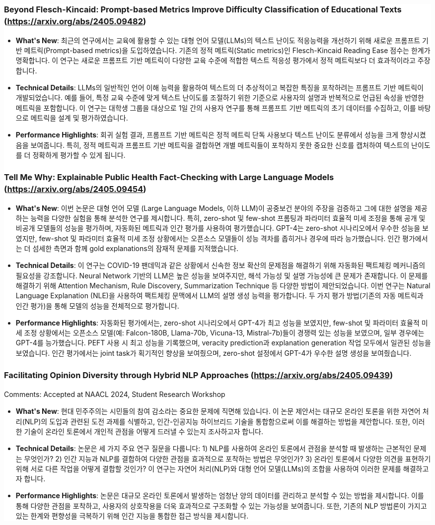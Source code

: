 

### Beyond Flesch-Kincaid: Prompt-based Metrics Improve Difficulty Classification of Educational Texts (https://arxiv.org/abs/2405.09482)
- **What's New**: 최근의 연구에서는 교육에 활용할 수 있는 대형 언어 모델(LLMs)의 텍스트 난이도 적응능력을 개선하기 위해 새로운 프롬프트 기반 메트릭(Prompt-based metrics)을 도입하였습니다. 기존의 정적 메트릭(Static metrics)인 Flesch-Kincaid Reading Ease 점수는 한계가 명확합니다. 이 연구는 새로운 프롬프트 기반 메트릭이 다양한 교육 수준에 적합한 텍스트 적응성 평가에서 정적 메트릭보다 더 효과적이라고 주장합니다.

- **Technical Details**: LLMs의 일반적인 언어 이해 능력을 활용하여 텍스트의 더 추상적이고 복잡한 특징을 포착하려는 프롬프트 기반 메트릭이 개발되었습니다. 예를 들어, 특정 교육 수준에 맞게 텍스트 난이도를 조절하기 위한 기준으로 사용자의 설명과 반복적으로 언급된 속성을 반영한 메트릭을 포함합니다. 이 연구는 대학생 그룹을 대상으로 1일 간의 사용자 연구를 통해 프롬프트 기반 메트릭의 초기 데이터를 수집하고, 이를 바탕으로 메트릭을 설계 및 평가하였습니다.

- **Performance Highlights**: 회귀 실험 결과, 프롬프트 기반 메트릭은 정적 메트릭 단독 사용보다 텍스트 난이도 분류에서 성능을 크게 향상시켰음을 보여줍니다. 특히, 정적 메트릭과 프롬프트 기반 메트릭을 결합하면 개별 메트릭들이 포착하지 못한 중요한 신호를 캡처하여 텍스트의 난이도를 더 정확하게 평가할 수 있게 됩니다.



### Tell Me Why: Explainable Public Health Fact-Checking with Large Language Models (https://arxiv.org/abs/2405.09454)
- **What's New**: 이번 논문은 대형 언어 모델 (Large Language Models, 이하 LLM)이 공중보건 분야의 주장을 검증하고 그에 대한 설명을 제공하는 능력을 다양한 실험을 통해 분석한 연구를 제시합니다. 특히, zero-shot 및 few-shot 프롬팅과 파라미터 효율적 미세 조정을 통해 공개 및 비공개 모델들의 성능을 평가하며, 자동화된 메트릭과 인간 평가를 사용하여 평가했습니다. GPT-4는 zero-shot 시나리오에서 우수한 성능을 보였지만, few-shot 및 파라미터 효율적 미세 조정 상황에서는 오픈소스 모델들이 성능 격차를 좁히거나 경우에 따라 능가했습니다. 인간 평가에서는 더 섬세한 측면과 함께 gold explanations의 잠재적 문제를 지적했습니다.

- **Technical Details**: 이 연구는 COVID-19 팬데믹과 같은 상황에서 신속한 정보 확산의 문제점을 해결하기 위해 자동화된 팩트체킹 메커니즘의 필요성을 강조합니다. Neural Network 기반의 LLM은 높은 성능을 보여주지만, 해석 가능성 및 설명 가능성에 큰 문제가 존재합니다. 이 문제를 해결하기 위해 Attention Mechanism, Rule Discovery, Summarization Technique 등 다양한 방법이 제안되었습니다. 이번 연구는 Natural Language Explanation (NLE)을 사용하여 팩트체킹 문맥에서 LLM의 설명 생성 능력을 평가합니다. 두 가지 평가 방법(기존의 자동 메트릭과 인간 평가)을 통해 모델의 성능을 전체적으로 평가합니다.

- **Performance Highlights**: 자동화된 평가에서는, zero-shot 시나리오에서 GPT-4가 최고 성능을 보였지만, few-shot 및 파라미터 효율적 미세 조정 상황에서는 오픈소스 모델(예: Falcon-180B, Llama-70b, Vicuna-13, Mistral-7b)들이 경쟁력 있는 성능을 보였으며, 일부 경우에는 GPT-4를 능가했습니다. PEFT 사용 시 최고 성능을 기록했으며, veracity prediction과 explanation generation 작업 모두에서 일관된 성능을 보였습니다. 인간 평가에서는 joint task가 획기적인 향상을 보여줬으며, zero-shot 설정에서 GPT-4가 우수한 설명 생성을 보여줬습니다.



### Facilitating Opinion Diversity through Hybrid NLP Approaches (https://arxiv.org/abs/2405.09439)
Comments:
          Accepted at NAACL 2024, Student Research Workshop

- **What's New**: 현대 민주주의는 시민들의 참여 감소라는 중요한 문제에 직면해 있습니다. 이 논문 제안서는 대규모 온라인 토론을 위한 자연어 처리(NLP)의 도입과 관련된 도전 과제를 식별하고, 인간-인공지능 하이브리드 기술을 통합함으로써 이를 해결하는 방법을 제안합니다. 또한, 이러한 기술이 온라인 토론에서 개인적 관점을 어떻게 드러낼 수 있는지 조사하고자 합니다.

- **Technical Details**: 논문은 세 가지 주요 연구 질문을 다룹니다: 1) NLP를 사용하여 온라인 토론에서 관점을 분석할 때 발생하는 근본적인 문제는 무엇인가? 2) 인간 지능과 NLP를 결합하여 다양한 관점을 효과적으로 포착하는 방법은 무엇인가? 3) 온라인 토론에서 다양한 의견을 표현하기 위해 서로 다른 작업을 어떻게 결합할 것인가? 이 연구는 자연어 처리(NLP)와 대형 언어 모델(LLMs)의 조합을 사용하여 이러한 문제를 해결하고자 합니다.

- **Performance Highlights**: 논문은 대규모 온라인 토론에서 발생하는 엄청난 양의 데이터를 관리하고 분석할 수 있는 방법을 제시합니다. 이를 통해 다양한 관점을 포착하고, 사용자의 상호작용을 더욱 효과적으로 구조화할 수 있는 가능성을 보여줍니다. 또한, 기존의 NLP 방법론이 가지고 있는 한계와 편향성을 극복하기 위해 인간 지능을 통합한 접근 방식을 제시합니다.


